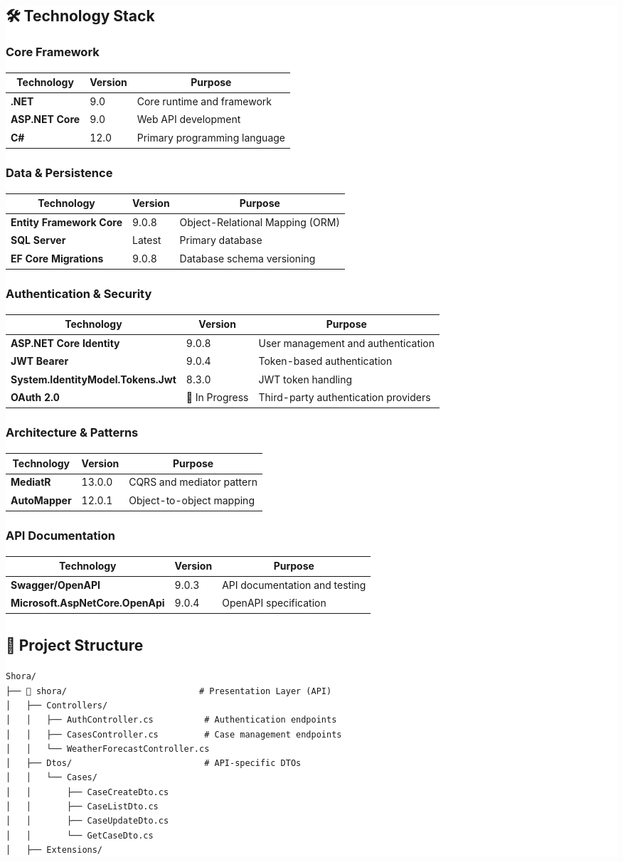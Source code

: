 ## 🛠️ Technology Stack

### Core Framework
| Technology | Version | Purpose |
|------------|---------|----------|
| **.NET** | 9.0 | Core runtime and framework |
| **ASP.NET Core** | 9.0 | Web API development |
| **C#** | 12.0 | Primary programming language |

### Data & Persistence
| Technology | Version | Purpose |
|------------|---------|----------|
| **Entity Framework Core** | 9.0.8 | Object-Relational Mapping (ORM) |
| **SQL Server** | Latest | Primary database |
| **EF Core Migrations** | 9.0.8 | Database schema versioning |

### Authentication & Security
| Technology | Version | Purpose |
|------------|---------|----------|
| **ASP.NET Core Identity** | 9.0.8 | User management and authentication |
| **JWT Bearer** | 9.0.4 | Token-based authentication |
| **System.IdentityModel.Tokens.Jwt** | 8.3.0 | JWT token handling |
| **OAuth 2.0** | 🚧 In Progress | Third-party authentication providers |

### Architecture & Patterns
| Technology | Version | Purpose |
|------------|---------|----------|
| **MediatR** | 13.0.0 | CQRS and mediator pattern |
| **AutoMapper** | 12.0.1 | Object-to-object mapping |

### API Documentation
| Technology | Version | Purpose |
|------------|---------|----------|
| **Swagger/OpenAPI** | 9.0.3 | API documentation and testing |
| **Microsoft.AspNetCore.OpenApi** | 9.0.4 | OpenAPI specification |

## 📁 Project Structure

```
Shora/
├── 🎯 shora/                          # Presentation Layer (API)
│   ├── Controllers/
│   │   ├── AuthController.cs          # Authentication endpoints
│   │   ├── CasesController.cs         # Case management endpoints
│   │   └── WeatherForecastController.cs
│   ├── Dtos/                          # API-specific DTOs
│   │   └── Cases/
│   │       ├── CaseCreateDto.cs
│   │       ├── CaseListDto.cs
│   │       ├── CaseUpdateDto.cs
│   │       └── GetCaseDto.cs
│   ├── Extensions/
```